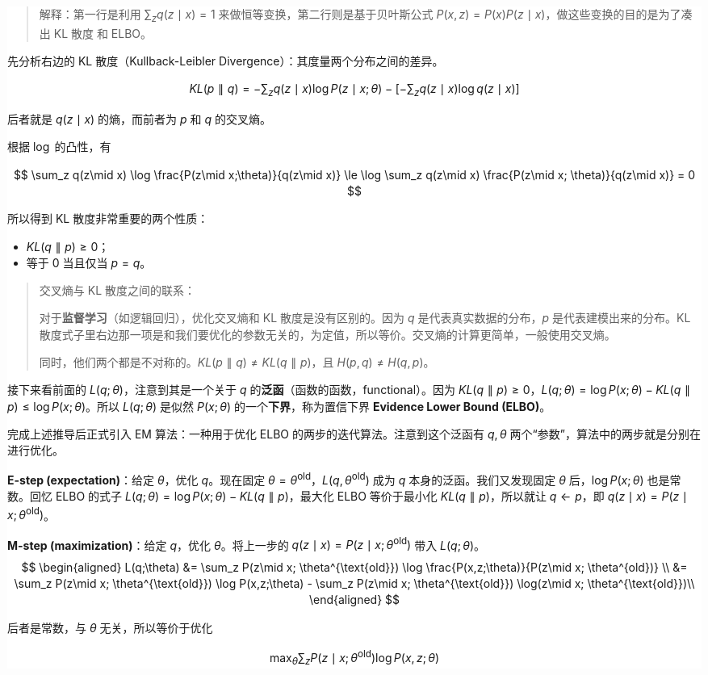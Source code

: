 > 解释：第一行是利用 $\displaystyle \sum_z q(z\mid x) = 1$ 来做恒等变换，第二行则是基于贝叶斯公式 $P(x,z) = P(x)P(z\mid x)$，做这些变换的目的是为了凑出 KL 散度 和 ELBO。

先分析右边的 KL 散度（Kullback-Leibler Divergence）：其度量两个分布之间的差异。

$$
KL(p\parallel q) = - \sum_z q(z\mid x) \log P(z\mid x; \theta) - \left[ - \sum_z q(z\mid x) \log q(z\mid x) \right] 
$$

后者就是 $q(z\mid x)$ 的熵，而前者为 $p$ 和 $q$ 的交叉熵。

根据 $\log$ 的凸性，有

$$
\sum_z q(z\mid x) \log \frac{P(z\mid x;\theta)}{q(z\mid x)} \le \log \sum_z q(z\mid x) \frac{P(z\mid x; \theta)}{q(z\mid x)} = 0
$$

所以得到 KL 散度非常重要的两个性质：

- $KL(q\parallel p) \ge  0$；
- 等于 $0$ 当且仅当 $p = q$。

> 交叉熵与 KL 散度之间的联系：
>
> 对于**监督学习**（如逻辑回归），优化交叉熵和 KL 散度是没有区别的。因为 $q$ 是代表真实数据的分布，$p$ 是代表建模出来的分布。KL 散度式子里右边那一项是和我们要优化的参数无关的，为定值，所以等价。交叉熵的计算更简单，一般使用交叉熵。
>
> 同时，他们两个都是不对称的。$KL(p\parallel q) \neq  KL(q\parallel p)$，且 $H(p,q) \neq  H(q,p)$。

接下来看前面的 $L(q;\theta)$，注意到其是一个关于 $q$ 的**泛函**（函数的函数，functional）。因为 $KL(q\parallel p)\ge 0$，$L(q;\theta) = \log P(x;\theta) - KL(q\parallel p) \le  \log P(x; \theta)$。所以 $L(q;\theta)$ 是似然 $P(x;\theta)$ 的一个**下界**，称为置信下界 **Evidence Lower Bound (ELBO)**。

完成上述推导后正式引入 EM 算法：一种用于优化 ELBO 的两步的迭代算法。注意到这个泛函有 $q,\theta$ 两个“参数”，算法中的两步就是分别在进行优化。

**E-step (expectation)**：给定 $\theta$，优化 $q$。现在固定 $\theta = \theta^{\text{old}}$，$L(q,\theta^{\text{old}})$ 成为 $q$ 本身的泛函。我们又发现固定 $\theta$ 后，$\log P(x;\theta)$ 也是常数。回忆 ELBO 的式子 $L(q;\theta) = \log P(x;\theta) - KL(q\parallel p)$，最大化 ELBO 等价于最小化 $KL(q\parallel p)$，所以就让 $q \gets p$，即 $q(z\mid x) = P(z\mid x; \theta^{\text{old}})$。

**M-step (maximization)**：给定 $q$，优化 $\theta$。将上一步的 $q(z\mid x) = P(z\mid x; \theta^{\text{old}})$ 带入 $L(q;\theta)$。
$$
\begin{aligned}
L(q;\theta) &= \sum_z P(z\mid x; \theta^{\text{old}}) \log \frac{P(x,z;\theta)}{P(z\mid x; \theta^{old})} \\
&= \sum_z P(z\mid x; \theta^{\text{old}}) \log P(x,z;\theta) - \sum_z P(z\mid x; \theta^{\text{old}}) \log(z\mid x; \theta^{\text{old}})\\
\end{aligned}
$$

后者是常数，与 $\theta$ 无关，所以等价于优化

$$
\max_\theta \sum_z P(z\mid x; \theta^{\text{old}}) \log P(x,z;\theta)
$$
